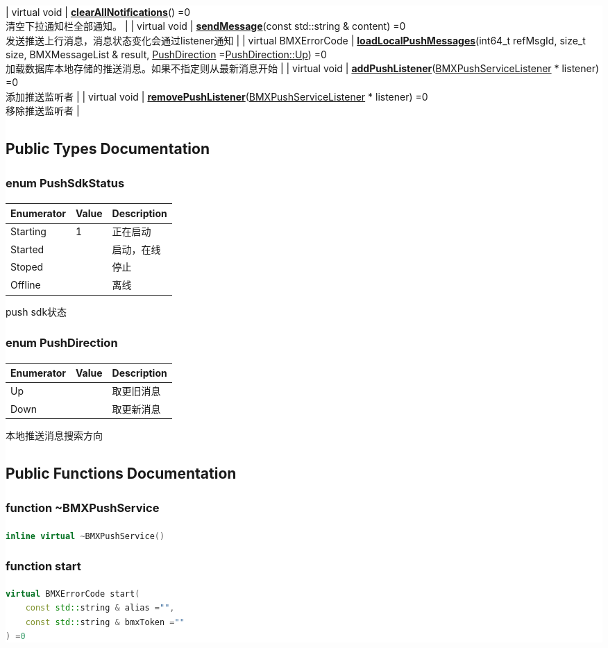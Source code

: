 | virtual void | **[clearAllNotifications](classfloo_1_1_b_m_x_push_service.md#function-clearallnotifications)**() =0<br>清空下拉通知栏全部通知。  |
| virtual void | **[sendMessage](classfloo_1_1_b_m_x_push_service.md#function-sendmessage)**(const std::string & content) =0<br>发送推送上行消息，消息状态变化会通过listener通知  |
| virtual BMXErrorCode | **[loadLocalPushMessages](classfloo_1_1_b_m_x_push_service.md#function-loadlocalpushmessages)**(int64_t refMsgId, size_t size, BMXMessageList & result, [PushDirection](classfloo_1_1_b_m_x_push_service.md#enum-pushdirection)  =[PushDirection::Up](classfloo_1_1_b_m_x_push_service.md#enumvalue-up)) =0<br>加载数据库本地存储的推送消息。如果不指定则从最新消息开始  |
| virtual void | **[addPushListener](classfloo_1_1_b_m_x_push_service.md#function-addpushlistener)**([BMXPushServiceListener](classfloo_1_1_b_m_x_push_service_listener.md) * listener) =0<br>添加推送监听者  |
| virtual void | **[removePushListener](classfloo_1_1_b_m_x_push_service.md#function-removepushlistener)**([BMXPushServiceListener](classfloo_1_1_b_m_x_push_service_listener.md) * listener) =0<br>移除推送监听者  |

## Public Types Documentation

### enum PushSdkStatus

| Enumerator | Value | Description |
| ---------- | ----- | ----------- |
| Starting | 1| 正在启动   |
| Started | | 启动，在线   |
| Stoped | | 停止   |
| Offline | | 离线   |



push sdk状态 

### enum PushDirection

| Enumerator | Value | Description |
| ---------- | ----- | ----------- |
| Up | | 取更旧消息   |
| Down | | 取更新消息   |



本地推送消息搜索方向 

## Public Functions Documentation

### function ~BMXPushService

```cpp
inline virtual ~BMXPushService()
```


### function start

```cpp
virtual BMXErrorCode start(
    const std::string & alias ="",
    const std::string & bmxToken =""
) =0
```
